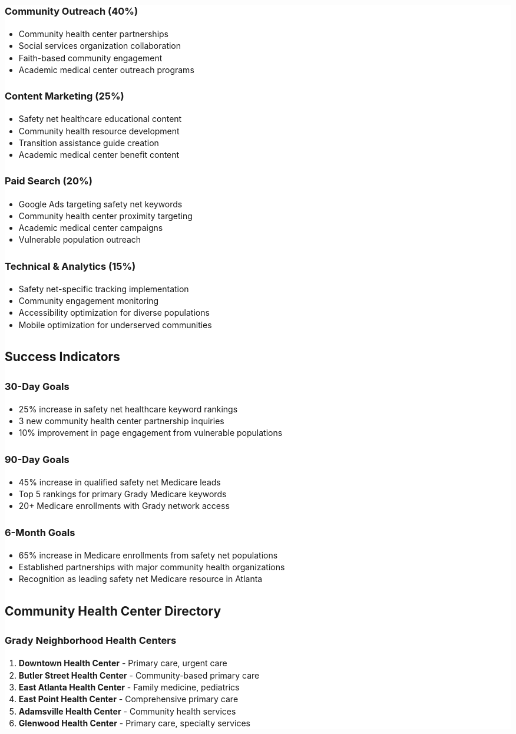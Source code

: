 ### Community Outreach (40%)
- Community health center partnerships
- Social services organization collaboration
- Faith-based community engagement
- Academic medical center outreach programs

### Content Marketing (25%)
- Safety net healthcare educational content
- Community health resource development
- Transition assistance guide creation
- Academic medical center benefit content

### Paid Search (20%)
- Google Ads targeting safety net keywords
- Community health center proximity targeting
- Academic medical center campaigns
- Vulnerable population outreach

### Technical & Analytics (15%)
- Safety net-specific tracking implementation
- Community engagement monitoring
- Accessibility optimization for diverse populations
- Mobile optimization for underserved communities

## Success Indicators

### 30-Day Goals
- 25% increase in safety net healthcare keyword rankings
- 3 new community health center partnership inquiries
- 10% improvement in page engagement from vulnerable populations

### 90-Day Goals
- 45% increase in qualified safety net Medicare leads
- Top 5 rankings for primary Grady Medicare keywords
- 20+ Medicare enrollments with Grady network access

### 6-Month Goals
- 65% increase in Medicare enrollments from safety net populations
- Established partnerships with major community health organizations
- Recognition as leading safety net Medicare resource in Atlanta

## Community Health Center Directory

### Grady Neighborhood Health Centers
1. **Downtown Health Center** - Primary care, urgent care
2. **Butler Street Health Center** - Community-based primary care
3. **East Atlanta Health Center** - Family medicine, pediatrics
4. **East Point Health Center** - Comprehensive primary care
5. **Adamsville Health Center** - Community health services
6. **Glenwood Health Center** - Primary care, specialty services
